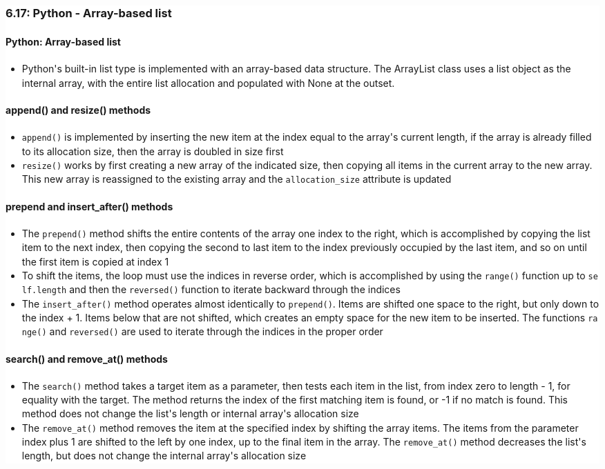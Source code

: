 ### 6.17: Python - Array-based list
#### Python: Array-based list
- Python's built-in list type is implemented with an array-based data structure. The ArrayList class uses a list object as the internal array, with the entire list allocation and populated with None at the outset.
#### append() and resize() methods
- `append()` is implemented by inserting the new item at the index equal to the array's current length, if the array is already filled to its allocation size, then the array is doubled in size first
- `resize()` works by first creating a new array of the indicated size, then copying all items in the current array to the new array. This new array is reassigned to the existing array and the `allocation_size` attribute is updated
#### prepend and insert_after() methods
- The `prepend()` method shifts the entire contents of the array one index to the right, which is accomplished by copying the list item to the next index, then copying the second to last item to the index previously occupied by the last item, and so on until the first item is copied at index 1
- To shift the items, the loop must use the indices in reverse order, which is accomplished by using the `range()` function up to `self.length` and then the `reversed()` function to iterate backward through the indices
- The `insert_after()` method operates almost identically to `prepend()`. Items are shifted one space to the right, but only down to the index + 1. Items below that are not shifted, which creates an empty space for the new item to be inserted. The functions `range()` and `reversed()` are used to iterate through the indices in the proper order
#### search() and remove_at() methods
- The `search()` method takes a target item as a parameter, then tests each item in the list, from index zero to length - 1, for equality with the target. The method returns the index of the first matching item is found, or -1 if no match is found. This method does not change the list's length or internal array's allocation size
- The `remove_at()` method removes the item at the specified index by shifting the array items. The items from the parameter index plus 1 are shifted to the left by one index, up to the final item in the array. The `remove_at()` method decreases the list's length, but does not change the internal array's allocation size